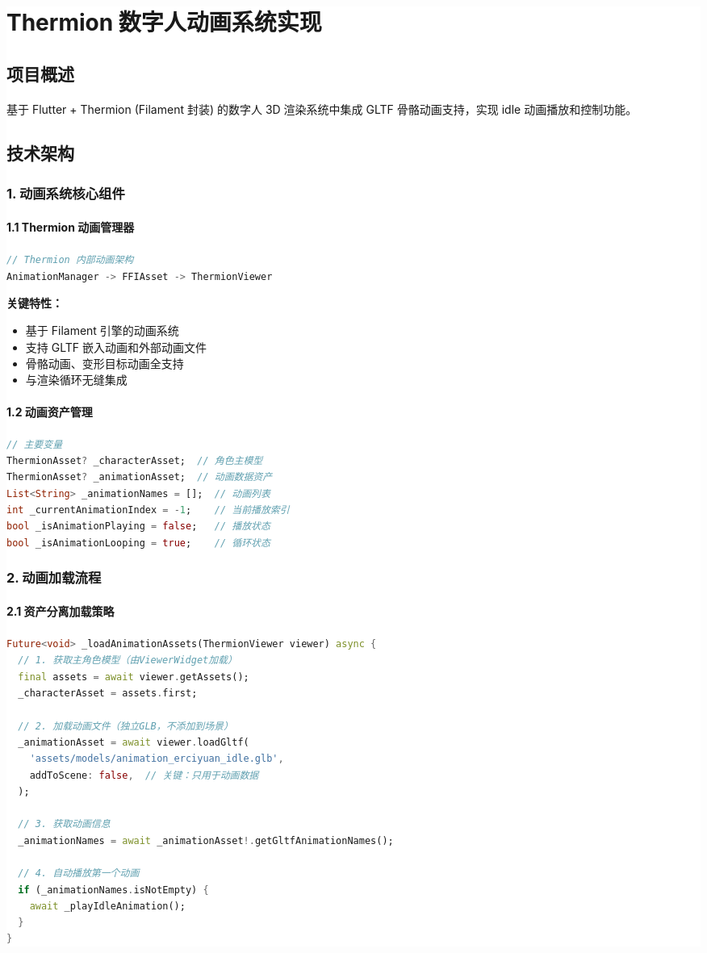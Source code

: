 # Thermion 数字人动画系统实现

## 项目概述
基于 Flutter + Thermion (Filament 封装) 的数字人 3D 渲染系统中集成 GLTF 骨骼动画支持，实现 idle 动画播放和控制功能。

## 技术架构

### 1. 动画系统核心组件

#### 1.1 Thermion 动画管理器
```dart
// Thermion 内部动画架构
AnimationManager -> FFIAsset -> ThermionViewer
```

**关键特性：**
- 基于 Filament 引擎的动画系统
- 支持 GLTF 嵌入动画和外部动画文件
- 骨骼动画、变形目标动画全支持
- 与渲染循环无缝集成

#### 1.2 动画资产管理
```dart
// 主要变量
ThermionAsset? _characterAsset;  // 角色主模型
ThermionAsset? _animationAsset;  // 动画数据资产
List<String> _animationNames = [];  // 动画列表
int _currentAnimationIndex = -1;    // 当前播放索引
bool _isAnimationPlaying = false;   // 播放状态
bool _isAnimationLooping = true;    // 循环状态
```

### 2. 动画加载流程

#### 2.1 资产分离加载策略
```dart
Future<void> _loadAnimationAssets(ThermionViewer viewer) async {
  // 1. 获取主角色模型（由ViewerWidget加载）
  final assets = await viewer.getAssets();
  _characterAsset = assets.first;

  // 2. 加载动画文件（独立GLB，不添加到场景）
  _animationAsset = await viewer.loadGltf(
    'assets/models/animation_erciyuan_idle.glb',
    addToScene: false,  // 关键：只用于动画数据
  );

  // 3. 获取动画信息
  _animationNames = await _animationAsset!.getGltfAnimationNames();

  // 4. 自动播放第一个动画
  if (_animationNames.isNotEmpty) {
    await _playIdleAnimation();
  }
}
```
